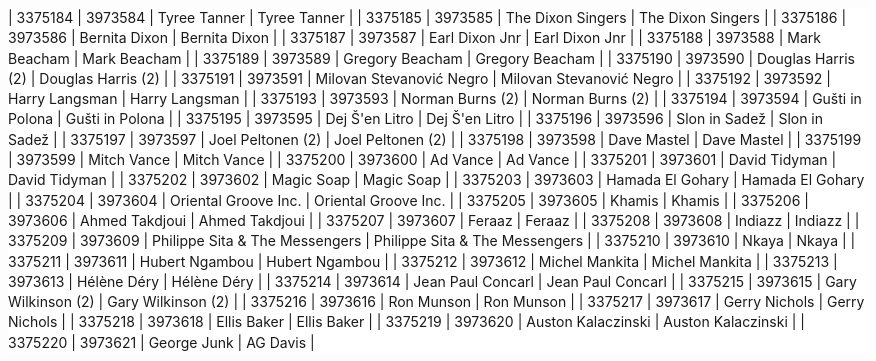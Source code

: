 | 3375184 | 3973584 | Tyree Tanner | Tyree Tanner |
| 3375185 | 3973585 | The Dixon Singers | The Dixon Singers |
| 3375186 | 3973586 | Bernita Dixon | Bernita Dixon |
| 3375187 | 3973587 | Earl Dixon Jnr | Earl Dixon Jnr |
| 3375188 | 3973588 | Mark Beacham | Mark Beacham |
| 3375189 | 3973589 | Gregory Beacham | Gregory Beacham |
| 3375190 | 3973590 | Douglas Harris (2) | Douglas Harris (2) |
| 3375191 | 3973591 | Milovan Stevanović Negro | Milovan Stevanović Negro |
| 3375192 | 3973592 | Harry Langsman | Harry Langsman |
| 3375193 | 3973593 | Norman Burns (2) | Norman Burns (2) |
| 3375194 | 3973594 | Gušti in Polona | Gušti in Polona |
| 3375195 | 3973595 | Dej Š'en Litro | Dej Š'en Litro |
| 3375196 | 3973596 | Slon in Sadež | Slon in Sadež |
| 3375197 | 3973597 | Joel Peltonen (2) | Joel Peltonen (2) |
| 3375198 | 3973598 | Dave Mastel | Dave Mastel |
| 3375199 | 3973599 | Mitch Vance | Mitch Vance |
| 3375200 | 3973600 | Ad Vance | Ad Vance |
| 3375201 | 3973601 | David Tidyman | David Tidyman |
| 3375202 | 3973602 | Magic Soap | Magic Soap |
| 3375203 | 3973603 | Hamada El Gohary | Hamada El Gohary |
| 3375204 | 3973604 | Oriental Groove Inc. | Oriental Groove Inc. |
| 3375205 | 3973605 | Khamis | Khamis |
| 3375206 | 3973606 | Ahmed Takdjoui | Ahmed Takdjoui |
| 3375207 | 3973607 | Feraaz | Feraaz |
| 3375208 | 3973608 | Indiazz | Indiazz |
| 3375209 | 3973609 | Philippe Sita & The Messengers | Philippe Sita & The Messengers |
| 3375210 | 3973610 | Nkaya | Nkaya |
| 3375211 | 3973611 | Hubert Ngambou | Hubert Ngambou |
| 3375212 | 3973612 | Michel Mankita | Michel Mankita |
| 3375213 | 3973613 | Hélène Déry | Hélène Déry |
| 3375214 | 3973614 | Jean Paul Concarl | Jean Paul Concarl |
| 3375215 | 3973615 | Gary Wilkinson (2) | Gary Wilkinson (2) |
| 3375216 | 3973616 | Ron Munson | Ron Munson |
| 3375217 | 3973617 | Gerry Nichols | Gerry Nichols |
| 3375218 | 3973618 | Ellis Baker | Ellis Baker |
| 3375219 | 3973620 | Auston Kalaczinski | Auston Kalaczinski |
| 3375220 | 3973621 | George Junk | AG Davis |